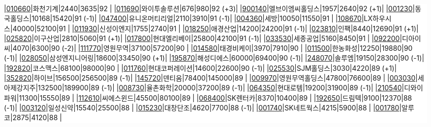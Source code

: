 |[010660](https://finance.daum.net/quotes/A010660)|화천기계|2440|3635|92 |
|[011690](https://finance.daum.net/quotes/A011690)|와이투솔루션|676|980|92 (+3)|
|[900140](https://finance.daum.net/quotes/A900140)|엘브이엠씨홀딩스|1957|2640|92 (+1)|
|[001230](https://finance.daum.net/quotes/A001230)|동국홀딩스|10168|15420|91 (-1)|
|[047400](https://finance.daum.net/quotes/A047400)|유니온머티리얼|2110|3910|91 (-1)|
|[004360](https://finance.daum.net/quotes/A004360)|세방|10050|11550|91 |
|[108670](https://finance.daum.net/quotes/A108670)|LX하우시스|40000|52100|91 |
|[011930](https://finance.daum.net/quotes/A011930)|신성이엔지|1755|2740|91 |
|[018250](https://finance.daum.net/quotes/A018250)|애경산업|14200|24200|91 (-1)|
|[023810](https://finance.daum.net/quotes/A023810)|인팩|8440|12690|91 (+1)|
|[025820](https://finance.daum.net/quotes/A025820)|이구산업|2810|5060|91 (+1)|
|[017800](https://finance.daum.net/quotes/A017800)|현대엘리베이|25800|42100|91 (-1)|
|[033530](https://finance.daum.net/quotes/A033530)|세종공업|5160|8450|91 |
|[092200](https://finance.daum.net/quotes/A092200)|디아이씨|4070|6300|90 (-2)|
|[111770](https://finance.daum.net/quotes/A111770)|영원무역|37100|57200|90 |
|[014580](https://finance.daum.net/quotes/A014580)|태경비케이|3970|7910|90 |
|[011500](https://finance.daum.net/quotes/A011500)|한농화성|12250|19880|90 (-1)|
|[028050](https://finance.daum.net/quotes/A028050)|삼성엔지니어링|18600|33450|90 (+1)|
|[195870](https://finance.daum.net/quotes/A195870)|해성디에스|60000|69400|90 (-1)|
|[248070](https://finance.daum.net/quotes/A248070)|솔루엠|19150|28300|90 (-1)|
|[192820](https://finance.daum.net/quotes/A192820)|코스맥스|68100|98000|90 |
|[011760](https://finance.daum.net/quotes/A011760)|현대코퍼레이션|14600|22600|90 (-1)|
|[025530](https://finance.daum.net/quotes/A025530)|SJM홀딩스|3030|4220|89 (+1)|
|[352820](https://finance.daum.net/quotes/A352820)|하이브|156500|256500|89 (-1)|
|[145720](https://finance.daum.net/quotes/A145720)|덴티움|78400|145000|89 |
|[009970](https://finance.daum.net/quotes/A009970)|영원무역홀딩스|47800|76600|89 |
|[003030](https://finance.daum.net/quotes/A003030)|세아제강지주|132500|189900|89 (-1)|
|[008730](https://finance.daum.net/quotes/A008730)|율촌화학|20000|37200|89 (-1)|
|[064350](https://finance.daum.net/quotes/A064350)|현대로템|19200|31900|89 (-1)|
|[210540](https://finance.daum.net/quotes/A210540)|디와이파워|11300|15550|89 |
|[112610](https://finance.daum.net/quotes/A112610)|씨에스윈드|45500|80100|89 |
|[068400](https://finance.daum.net/quotes/A068400)|SK렌터카|8370|10400|89 |
|[192650](https://finance.daum.net/quotes/A192650)|드림텍|9100|12370|88 (-1)|
|[003120](https://finance.daum.net/quotes/A003120)|일성신약|15540|25500|88 |
|[015230](https://finance.daum.net/quotes/A015230)|대창단조|4620|7700|88 (-1)|
|[001740](https://finance.daum.net/quotes/A001740)|SK네트웍스|4215|5900|88 |
|[001780](https://finance.daum.net/quotes/A001780)|알루코|2875|4120|88 |